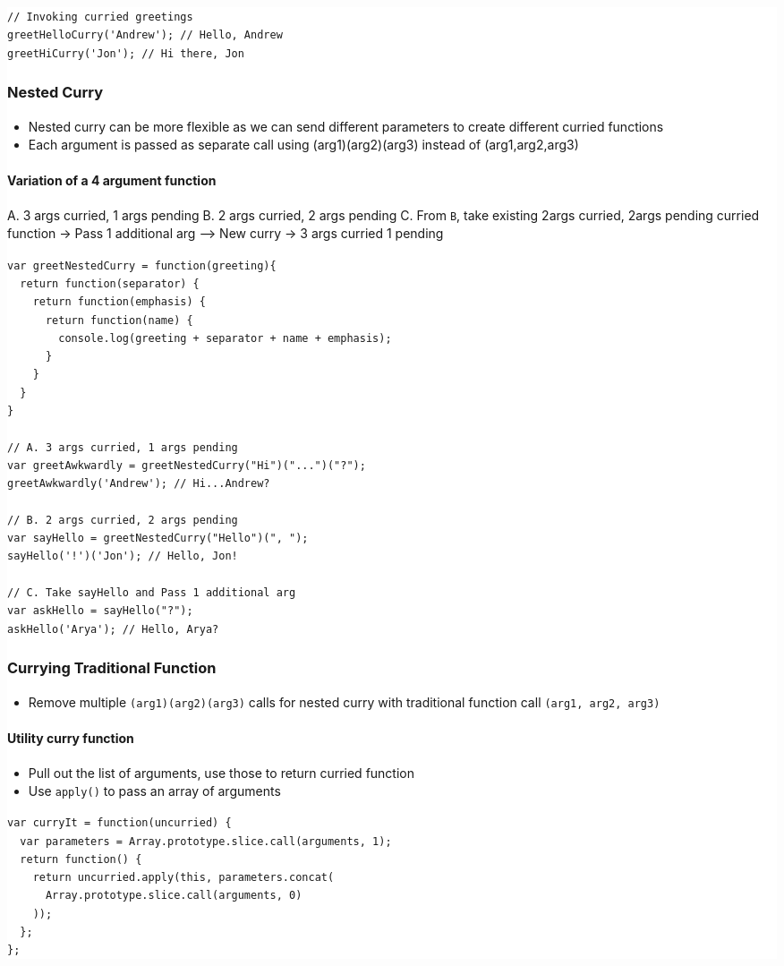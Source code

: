 ```
// Invoking curried greetings
greetHelloCurry('Andrew'); // Hello, Andrew
greetHiCurry('Jon'); // Hi there, Jon
```

### Nested Curry
- Nested curry can be more flexible as we can send different parameters to create different curried functions
- Each argument is passed as separate call using (arg1)(arg2)(arg3) instead of (arg1,arg2,arg3)

#### Variation of a 4 argument function
A. 3 args curried, 1 args pending
B. 2 args curried, 2 args pending
C. From `B`, take existing 2args curried, 2args pending curried function -> Pass 1 additional arg --> New curry -> 3 args curried 1 pending

```
var greetNestedCurry = function(greeting){
  return function(separator) {
    return function(emphasis) {
      return function(name) {
        console.log(greeting + separator + name + emphasis);
      }
    }
  }
}

// A. 3 args curried, 1 args pending
var greetAwkwardly = greetNestedCurry("Hi")("...")("?");
greetAwkwardly('Andrew'); // Hi...Andrew?

// B. 2 args curried, 2 args pending
var sayHello = greetNestedCurry("Hello")(", ");
sayHello('!')('Jon'); // Hello, Jon!

// C. Take sayHello and Pass 1 additional arg
var askHello = sayHello("?");
askHello('Arya'); // Hello, Arya?
```

### Currying Traditional Function
- Remove multiple `(arg1)(arg2)(arg3)` calls for nested curry with traditional function call `(arg1, arg2, arg3)`

#### Utility curry function
- Pull out the list of arguments, use those to return curried function
- Use `apply()` to pass an array of arguments
```
var curryIt = function(uncurried) {
  var parameters = Array.prototype.slice.call(arguments, 1);
  return function() {
    return uncurried.apply(this, parameters.concat(
      Array.prototype.slice.call(arguments, 0)
    ));
  };
};
```
